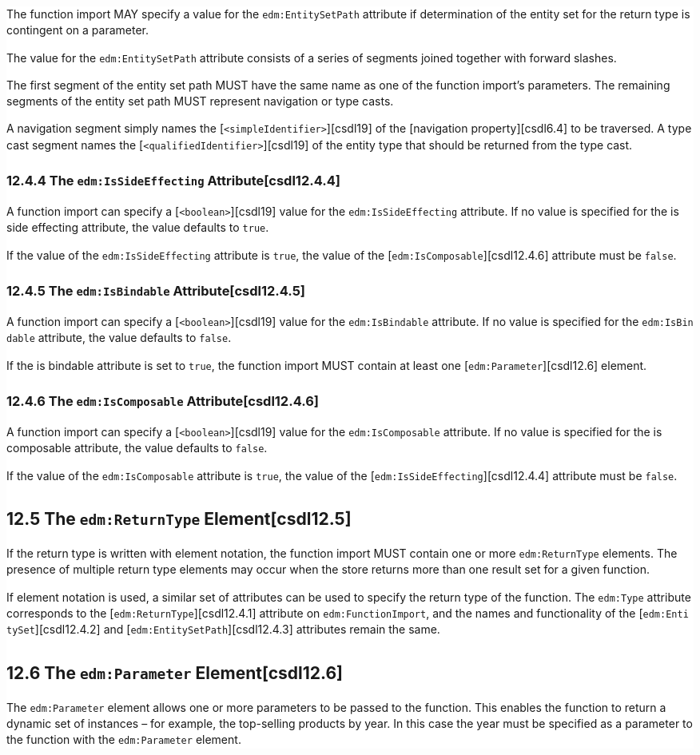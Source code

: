 The function import MAY specify a value for the `edm:EntitySetPath` attribute if determination of the entity set for the return type is contingent on a parameter.

The value for the `edm:EntitySetPath` attribute consists of a series of segments joined together with forward slashes.

The first segment of the entity set path MUST have the same name as one of the function import’s parameters. The remaining segments of the entity set path MUST represent navigation or type casts.

A navigation segment simply names the [`<simpleIdentifier>`][csdl19] of the [navigation property][csdl6.4] to be traversed. A type cast segment names the [`<qualifiedIdentifier>`][csdl19] of the entity type that should be returned from the type cast.

### 12.4.4	The `edm:IsSideEffecting` Attribute[csdl12.4.4]

A function import can specify a [`<boolean>`][csdl19] value for the `edm:IsSideEffecting` attribute. If no value is specified for the is side effecting attribute, the value defaults to `true`.

If the value of the `edm:IsSideEffecting` attribute is `true`, the value of the [`edm:IsComposable`][csdl12.4.6] attribute must be `false`.

### 12.4.5	The `edm:IsBindable` Attribute[csdl12.4.5]

A function import can specify a [`<boolean>`][csdl19] value for the `edm:IsBindable` attribute. If no value is specified for the `edm:IsBindable` attribute, the value defaults to `false`.

If the is bindable attribute is set to `true`, the function import MUST contain at least one [`edm:Parameter`][csdl12.6] element.

### 12.4.6	The `edm:IsComposable` Attribute[csdl12.4.6]

A function import can specify a [`<boolean>`][csdl19] value for the `edm:IsComposable` attribute. If no value is specified for the is composable attribute, the value defaults to `false`.

If the value of the `edm:IsComposable` attribute is `true`, the value of the [`edm:IsSideEffecting`][csdl12.4.4] attribute must be `false`.

## 12.5	The `edm:ReturnType` Element[csdl12.5]

If the return type is written with element notation, the function import MUST contain one or more `edm:ReturnType` elements. The presence of multiple return type elements may occur when the store returns more than one result set for a given function.

If element notation is used, a similar set of attributes can be used to specify the return type of the function. The `edm:Type` attribute corresponds to the [`edm:ReturnType`][csdl12.4.1] attribute on `edm:FunctionImport`, and the names and functionality of the [`edm:EntitySet`][csdl12.4.2] and [`edm:EntitySetPath`][csdl12.4.3] attributes remain the same.

## 12.6	The `edm:Parameter` Element[csdl12.6]

The `edm:Parameter` element allows one or more parameters to be passed to the function. This enables the function to return a dynamic set of instances – for example, the top-selling products by year. In this case the year must be specified as a parameter to the function with the `edm:Parameter` element.
